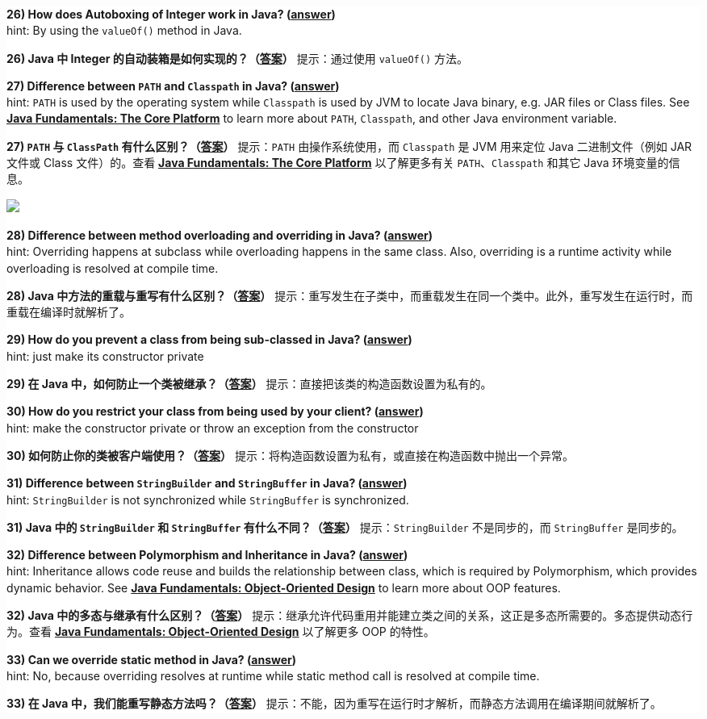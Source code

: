 **26) How does Autoboxing of Integer work in Java? ([answer][41])**  
hint: By using the  `valueOf()`  method in Java.

**26) Java 中 Integer 的自动装箱是如何实现的？（[答案][40]）**
提示：通过使用 `valueOf()` 方法。

**27) Difference between  `PATH`  and  `Classpath`  in Java? ([answer][42])**  
hint:  `PATH`  is used by the operating system while  `Classpath`  is used by JVM to locate Java binary, e.g. JAR files or Class files. See **[Java Fundamentals: The Core Platform][43]**  to learn more about  `PATH`,  `Classpath`, and other Java environment variable.

**27) `PATH` 与 `ClassPath` 有什么区别？（[答案][42]）**
提示：`PATH` 由操作系统使用，而 `Classpath` 是 JVM 用来定位 Java 二进制文件（例如 JAR 文件或 Class 文件）的。查看 **[Java Fundamentals: The Core Platform][43]** 以了解更多有关 `PATH`、`Classpath` 和其它 Java 环境变量的信息。

![](https://cdn-media-1.freecodecamp.org/images/io-lPE67oMG1oBh204LvPm61t7kAcLFvp-B6)

**28) Difference between method overloading and overriding in Java? ([answer][44])**  
hint: Overriding happens at subclass while overloading happens in the same class. Also, overriding is a runtime activity while overloading is resolved at compile time.

**28) Java 中方法的重载与重写有什么区别？（[答案][44]）**
提示：重写发生在子类中，而重载发生在同一个类中。此外，重写发生在运行时，而重载在编译时就解析了。

**29) How do you prevent a class from being sub-classed in Java? ([answer][45])**  
hint: just make its constructor private

**29) 在 Java 中，如何防止一个类被继承？（[答案][45]）**
提示：直接把该类的构造函数设置为私有的。

**30) How do you restrict your class from being used by your client? ([answer][46])**  
hint: make the constructor private or throw an exception from the constructor

**30) 如何防止你的类被客户端使用？（[答案][46]）**
提示：将构造函数设置为私有，或直接在构造函数中抛出一个异常。

**31) Difference between  `StringBuilder`  and  `StringBuffer`  in Java? ([answer][47])**  
hint:  `StringBuilder`  is not synchronized while  `StringBuffer`  is synchronized.

**31) Java 中的 `StringBuilder` 和 `StringBuffer` 有什么不同？（[答案][47]）**
提示：`StringBuilder` 不是同步的，而 `StringBuffer` 是同步的。

**32) Difference between Polymorphism and Inheritance in Java? ([answer][48])**  
hint: Inheritance allows code reuse and builds the relationship between class, which is required by Polymorphism, which provides dynamic behavior. See  [**Java Fundamentals: Object-Oriented Design**][49]  to learn more about OOP features.

**32) Java 中的多态与继承有什么区别？（[答案][48]）**
提示：继承允许代码重用并能建立类之间的关系，这正是多态所需要的。多态提供动态行为。查看 [**Java Fundamentals: Object-Oriented Design**][49] 以了解更多 OOP 的特性。

**33) Can we override static method in Java? ([answer][50])**  
hint: No, because overriding resolves at runtime while static method call is resolved at compile time.

**33) 在 Java 中，我们能重写静态方法吗？（[答案][50]）**
提示：不能，因为重写在运行时才解析，而静态方法调用在编译期间就解析了。


[1]: http://javarevisited.blogspot.sg/2015/10/133-java-interview-questions-answers-from-last-5-years.html
[2]: https://javarevisited.blogspot.com/2011/11/collection-interview-questions-answers.html
[3]: https://javarevisited.blogspot.com/2014/07/top-50-java-multithreading-interview-questions-answers.html#axzz5ghebTpxm
[4]: https://javarevisited.blogspot.com/2014/08/socket-programming-networking-interview-questions-answers-Java.html
[5]: https://javarevisited.blogspot.com/2012/12/top-10-jdbc-interview-questions-answers.html
[6]: http://www.java67.com/2016/08/10-jvm-options-for-java-production-application.html
[7]: http://www.java67.com/2018/06/data-structure-and-algorithm-interview-questions-programmers.html
[8]: http://www.java67.com/2015/12/top-30-oops-concept-interview-questions-answers-java.html
[9]: https://click.linksynergy.com/fs-bin/click?id=JVFxdTr9V80&subid=0&offerid=323058.1&type=10&tmpid=14538&RD_PARM1=https%3A%2F%2Fwww.udemy.com%2Fjava-the-complete-java-developer-course%2F
[10]: http://www.java67.com/2018/03/top-50-core-java-interview-questions.html
[11]: http://www.java67.com/2012/08/how-java-achieves-platform-independence.html
[12]: http://javarevisited.blogspot.sg/2012/12/how-classloader-works-in-java.html#axzz59AWpr6cb
[13]: http://javarevisited.blogspot.sg/2013/04/how-to-check-if-number-is-even-or-odd.html#axzz59AWpr6cb
[14]: http://www.java67.com/2012/07/difference-between-arraylist-hashset-in-java.html
[15]: https://pluralsight.pxf.io/c/1193463/424552/7490?u=https%3A%2F%2Fwww.pluralsight.com%2Fcourses%2Fjava-fundamentals-collections
[16]: http://www.java67.com/2016/04/why-double-checked-locking-was-broken-before-java5.html
[17]: http://javarevisited.blogspot.sg/2012/12/how-to-create-thread-safe-singleton-in-java-example.html
[18]: http://www.java67.com/2012/08/what-is-volatile-variable-in-java-when.html
[19]: http://www.java67.com/2012/08/what-is-transient-variable-in-java.html
[20]: https://click.linksynergy.com/fs-bin/click?id=JVFxdTr9V80&subid=0&offerid=323058.1&type=10&tmpid=14538&RD_PARM1=https%3A%2F%2Fwww.udemy.com%2Fjava-the-complete-java-developer-course%2F
[21]: http://www.java67.com/2012/11/difference-between-transient-vs-volatile-modifier-variable-java.html
[22]: http://www.java67.com/2012/10/difference-between-serializable-vs-externalizable-interface.html
[23]: http://www.java67.com/2013/08/can-we-override-private-method-in-java-inner-class.html
[24]: http://javarevisited.blogspot.sg/2010/10/difference-between-hashmap-and.html#axzz53B6SD769
[25]: http://javarevisited.blogspot.sg/2012/04/difference-between-list-and-set-in-java.html#axzz53n9YK0Mb
[26]: http://www.java67.com/2012/09/arraylist-vs-vector-in-java-interview.html
[27]: http://javarevisited.blogspot.sg/2011/04/difference-between-concurrenthashmap.html#axzz4qw7RoNvw
[28]: https://pluralsight.pxf.io/c/1193463/424552/7490?u=https%3A%2F%2Fwww.pluralsight.com%2Fcourses%2Fjava-fundamentals-collections
[29]: http://javarevisited.blogspot.sg/2017/08/top-10-java-concurrenthashmap-interview.html#axzz50U9xyqbo
[30]: http://www.java67.com/2013/06/how-get-method-of-hashmap-or-hashtable-works-internally.html
[31]: http://www.java67.com/2012/08/what-are-difference-between-wait-and.html
[32]: http://www.java67.com/2013/03/difference-between-wait-vs-notify-vs-notifyAll-java-thread.html
[33]: https://javaspecialists.teachable.com/p/threading-essentials/?product_id=539197&coupon_code=SLACK100?affcode=92815_johrd7r8
[34]: http://javarevisited.blogspot.sg/2015/01/why-override-equals-hashcode-or-tostring-java.html#axzz55oDxm8vv
[35]: http://www.java67.com/2017/08/top-10-java-hashmap-interview-questions.html
[36]: http://www.java67.com/2012/12/difference-between-arraylist-vs-LinkedList-java.html
[37]: https://pluralsight.pxf.io/c/1193463/424552/7490?u=https%3A%2F%2Fwww.pluralsight.com%2Fcourses%2Fjava-fundamentals-collections
[38]: http://www.java67.com/2012/08/difference-between-countdownlatch-and-cyclicbarrier-java.html
[39]: http://www.java67.com/2016/01/7-differences-between-extends-thread-vs-implements-Runnable-java.html
[40]: http://www.java67.com/2014/04/what-java-developer-should-know-about-Enumeration-type-in-Java.html
[41]: http://javarevisited.blogspot.sg/2012/07/auto-boxing-and-unboxing-in-java-be.html#axzz59AWpr6cb
[42]: http://www.java67.com/2012/08/what-is-path-and-classpath-in-java-difference.html
[43]: https://pluralsight.pxf.io/c/1193463/424552/7490?u=https%3A%2F%2Fwww.pluralsight.com%2Fcourses%2Fjava-fundamentals-core-platform
[44]: http://www.java67.com/2015/08/top-10-method-overloading-overriding-interview-questions-answers-java.html
[45]: http://www.java67.com/2017/06/10-points-about-final-modifier-in-java.html
[46]: http://javarevisited.blogspot.sg/2016/01/why-jpa-entity-or-hibernate-persistence-should-not-be-final-in-java.html
[47]: http://www.java67.com/2016/10/5-difference-between-stringbuffer.html
[48]: http://www.java67.com/2014/04/difference-between-polymorphism-and-Inheritance-java-oops.html
[49]: https://pluralsight.pxf.io/c/1193463/424552/7490?u=https%3A%2F%2Fwww.pluralsight.com%2Fcourses%2Fjava-fundamentals-object-oriented-design
[50]: http://www.java67.com/2012/08/can-we-override-static-method-in-java.html
[51]: http://www.java67.com/2012/08/can-we-override-private-method-in-java.html
[52]: http://www.java67.com/2017/08/difference-between-abstract-class-and-interface-in-java8.html
[53]: https://dzone.com/articles/5-courses-to-crack-java-certification-ocajp-1z0-80
[54]: http://www.java67.com/2012/09/dom-vs-sax-parser-in-java-xml-parsing.html
[55]: http://www.java67.com/2012/10/difference-between-throw-vs-throws-in.html
[56]: https://pluralsight.pxf.io/c/1193463/424552/7490?u=https%3A%2F%2Fwww.pluralsight.com%2Fcourses%2Fjava-fundamentals-exception-handling
[57]: http://www.java67.com/2015/06/what-is-fail-safe-and-fail-fast-iterator-in-java.html
[58]: http://javarevisited.blogspot.sg/2010/10/what-is-difference-between-enumeration.html#axzz59AWpr6cb
[59]: http://www.java67.com/2016/09/difference-between-identityhashmap-weakhashmap-enummap-in-java.html
[60]: http://javarevisited.blogspot.sg/2016/07/difference-in-string-pool-between-java6-java7.html#axzz4pGGwsyna
[61]: http://javarevisited.blogspot.sg/2016/09/how-to-serialize-object-in-java-serialization-example.html
[62]: http://www.java67.com/2013/06/difference-between-this-and-super-keyword-java.html
[63]: http://www.java67.com/2013/08/difference-between-comparator-and-comparable-in-java-interface-sorting.html
[64]: https://click.linksynergy.com/fs-bin/click?id=JVFxdTr9V80&subid=0&offerid=323058.1&type=10&tmpid=14538&RD_PARM1=https%3A%2F%2Fwww.udemy.com%2Fjava-the-complete-java-developer-course%2F
[65]: http://javarevisited.blogspot.sg/2012/04/difference-between-javautildate-and.html
[66]: http://javarevisited.blogspot.sg/2012/02/why-wait-notify-and-notifyall-is.html
[67]: http://javarevisited.blogspot.sg/2011/07/why-multiple-inheritances-are-not.html
[68]: http://javarevisited.blogspot.sg/2011/12/checked-vs-unchecked-exception-in-java.html
[69]: http://www.java67.com/2012/12/difference-between-error-vs-exception.html
[70]: http://javarevisited.blogspot.sg/2012/02/what-is-race-condition-in.html#axzz59AbkWuk9
[71]: https://click.linksynergy.com/fs-bin/click?id=JVFxdTr9V80&subid=0&offerid=323058.1&type=10&tmpid=14538&RD_PARM1=https%3A%2F%2Fwww.udemy.com%2Fmultithreading-and-parallel-computing-in-java%2F
[72]: https://hackernoon.com/10-free-courses-to-learn-docker-for-programmers-and-devops-engineers-7ff2781fd6e0
[73]: https://twitter.com/javinpaul
[74]: https://click.linksynergy.com/fs-bin/click?id=JVFxdTr9V80&subid=0&offerid=323058.1&type=10&tmpid=14538&RD_PARM1=https%3A%2F%2Fwww.udemy.com%2Fjava-interview-questions-and-answers%2F
[75]: https://click.linksynergy.com/fs-bin/click?id=JVFxdTr9V80&subid=0&offerid=323058.1&type=10&tmpid=14538&RD_PARM1=https%3A%2F%2Fwww.udemy.com%2Fspring-interview-questions-and-answers%2F
[76]: https://pluralsight.pxf.io/c/1193463/424552/7490?u=https%3A%2F%2Fwww.pluralsight.com%2Fcourses%2Fdeveloper-job-interviews
[77]: http://www.amazon.com/Java-Programming-Interviews-Exposed-Markham/dp/1118722868?tag=javamysqlanta-20
[78]: http://www.amazon.com/Cracking-Coding-Interview-6th-Edition/dp/0984782850/?tag=javamysqlanta-20
[79]: https://click.linksynergy.com/fs-bin/click?id=JVFxdTr9V80&subid=0&offerid=323058.1&type=10&tmpid=14538&RD_PARM1=https%3A%2F%2Fwww.udemy.com%2Fdata-structure-and-algorithms-analysis%2F
[80]: http://javarevisited.blogspot.sg/2015/10/133-java-interview-questions-answers-from-last-5-years.html
[81]: http://www.java67.com/2018/08/top-10-free-java-courses-for-beginners-experienced-developers.html